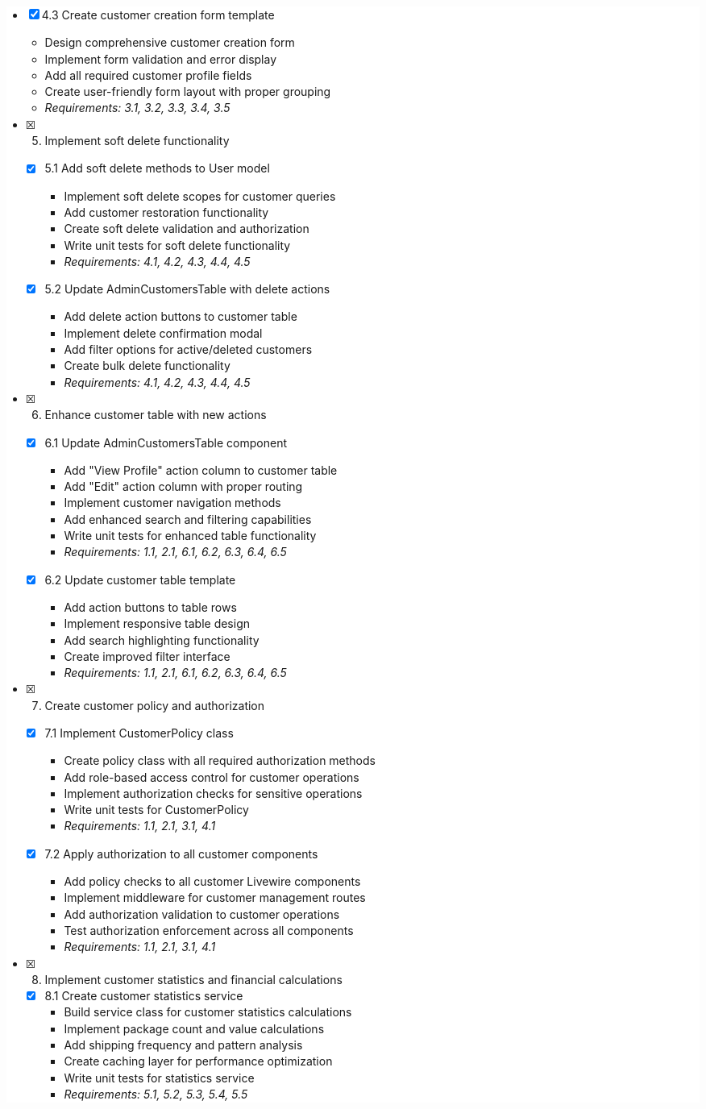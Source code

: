   - [x] 4.3 Create customer creation form template
    - Design comprehensive customer creation form
    - Implement form validation and error display
    - Add all required customer profile fields
    - Create user-friendly form layout with proper grouping
    - _Requirements: 3.1, 3.2, 3.3, 3.4, 3.5_

- [x] 5. Implement soft delete functionality
  - [x] 5.1 Add soft delete methods to User model
    - Implement soft delete scopes for customer queries
    - Add customer restoration functionality
    - Create soft delete validation and authorization
    - Write unit tests for soft delete functionality
    - _Requirements: 4.1, 4.2, 4.3, 4.4, 4.5_

  - [x] 5.2 Update AdminCustomersTable with delete actions
    - Add delete action buttons to customer table
    - Implement delete confirmation modal
    - Add filter options for active/deleted customers
    - Create bulk delete functionality
    - _Requirements: 4.1, 4.2, 4.3, 4.4, 4.5_

- [x] 6. Enhance customer table with new actions
  - [x] 6.1 Update AdminCustomersTable component
    - Add "View Profile" action column to customer table
    - Add "Edit" action column with proper routing
    - Implement customer navigation methods
    - Add enhanced search and filtering capabilities
    - Write unit tests for enhanced table functionality
    - _Requirements: 1.1, 2.1, 6.1, 6.2, 6.3, 6.4, 6.5_

  - [x] 6.2 Update customer table template
    - Add action buttons to table rows
    - Implement responsive table design
    - Add search highlighting functionality
    - Create improved filter interface
    - _Requirements: 1.1, 2.1, 6.1, 6.2, 6.3, 6.4, 6.5_

- [x] 7. Create customer policy and authorization
  - [x] 7.1 Implement CustomerPolicy class
    - Create policy class with all required authorization methods
    - Add role-based access control for customer operations
    - Implement authorization checks for sensitive operations
    - Write unit tests for CustomerPolicy
    - _Requirements: 1.1, 2.1, 3.1, 4.1_

  - [x] 7.2 Apply authorization to all customer components
    - Add policy checks to all customer Livewire components
    - Implement middleware for customer management routes
    - Add authorization validation to customer operations
    - Test authorization enforcement across all components
    - _Requirements: 1.1, 2.1, 3.1, 4.1_

- [x] 8. Implement customer statistics and financial calculations
  - [x] 8.1 Create customer statistics service
    - Build service class for customer statistics calculations
    - Implement package count and value calculations
    - Add shipping frequency and pattern analysis
    - Create caching layer for performance optimization
    - Write unit tests for statistics service
    - _Requirements: 5.1, 5.2, 5.3, 5.4, 5.5_
